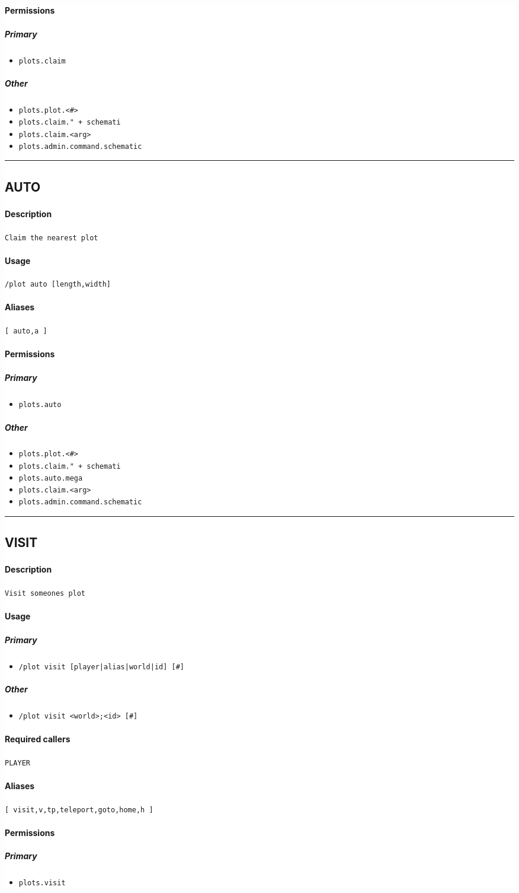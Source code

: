 #### Permissions
##### Primary
 - `plots.claim`    
##### Other
 - `plots.plot.<#>`
 - `plots.claim." + schemati`
 - `plots.claim.<arg>`
 - `plots.admin.command.schematic`

***

## AUTO
#### Description
`Claim the nearest plot`
#### Usage    
`/plot auto [length,width]`    
#### Aliases
`[ auto,a ]`
#### Permissions
##### Primary
 - `plots.auto`    

##### Other
 - `plots.plot.<#>`
 - `plots.claim." + schemati`
 - `plots.auto.mega`
 - `plots.claim.<arg>`
 - `plots.admin.command.schematic`

***

## VISIT
#### Description
`Visit someones plot`
#### Usage    
##### Primary    
 - `/plot visit [player|alias|world|id] [#]`    

##### Other    
 - `/plot visit <world>;<id> [#]`    

#### Required callers
`PLAYER`
#### Aliases
`[ visit,v,tp,teleport,goto,home,h ]`
#### Permissions
##### Primary
 - `plots.visit`    
